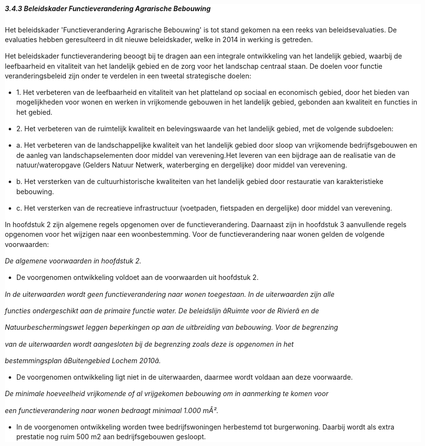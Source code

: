 ##### 3\.4\.3 Beleidskader Functieverandering Agrarische Bebouwing

Het beleidskader 'Functieverandering Agrarische Bebouwing' is tot stand gekomen na een reeks van beleidsevaluaties. De evaluaties hebben geresulteerd in dit nieuwe beleidskader, welke in 2014 in werking is getreden.

Het beleidskader functieverandering beoogt bij te dragen aan een integrale ontwikkeling van het landelijk gebied, waarbij de leefbaarheid en vitaliteit van het landelijk gebied en de zorg voor het landschap centraal staan. De doelen voor functie veranderingsbeleid zijn onder te verdelen in een tweetal strategische doelen:

+ 1\. Het verbeteren van de leefbaarheid en vitaliteit van het platteland op sociaal en economisch gebied, door het bieden van mogelijkheden voor wonen en werken in vrijkomende gebouwen in het landelijk gebied, gebonden aan kwaliteit en functies in het gebied.

+ 2\. Het verbeteren van de ruimtelijk kwaliteit en belevingswaarde van het landelijk gebied, met de volgende subdoelen:

- a. Het verbeteren van de landschappelijke kwaliteit van het landelijk gebied door sloop van vrijkomende bedrijfsgebouwen en de aanleg van landschapselementen door middel van verevening.Het leveren van een bijdrage aan de realisatie van de natuur/wateropgave (Gelders Natuur Netwerk, waterberging en dergelijke) door middel van verevening.

- b. Het versterken van de cultuurhistorische kwaliteiten van het landelijk gebied door restauratie van karakteristieke bebouwing.

- c. Het versterken van de recreatieve infrastructuur (voetpaden, fietspaden en dergelijke) door middel van verevening.

In hoofdstuk 2 zijn algemene regels opgenomen over de functieverandering. Daarnaast zijn in hoofdstuk 3 aanvullende regels opgenomen voor het wijzigen naar een woonbestemming. Voor de functieverandering naar wonen gelden de volgende voorwaarden:

*De algemene voorwaarden in hoofdstuk 2\.*

* De voorgenomen ontwikkeling voldoet aan de voorwaarden uit hoofdstuk 2\.

*In de uiterwaarden wordt geen functieverandering naar wonen toegestaan. In de uiterwaarden zijn alle*

*functies ondergeschikt aan de primaire functie water. De beleidslijn âRuimte voor de Rivierâ en de*

*Natuurbeschermingswet leggen beperkingen op aan de uitbreiding van bebouwing. Voor de begrenzing*

*van de uiterwaarden wordt aangesloten bij de begrenzing zoals deze is opgenomen in het*

*bestemmingsplan âBuitengebied Lochem 2010â.*

* De voorgenomen ontwikkeling ligt niet in de uiterwaarden, daarmee wordt voldaan aan deze voorwaarde.

*De minimale hoeveelheid vrijkomende of al vrijgekomen bebouwing om in aanmerking te komen voor*

*een functieverandering naar wonen bedraagt minimaal 1\.000 mÂ².*

* In de voorgenomen ontwikkeling worden twee bedrijfswoningen herbestemd tot burgerwoning. Daarbij wordt als extra prestatie nog ruim 500 m2 aan bedrijfsgebouwen gesloopt.
